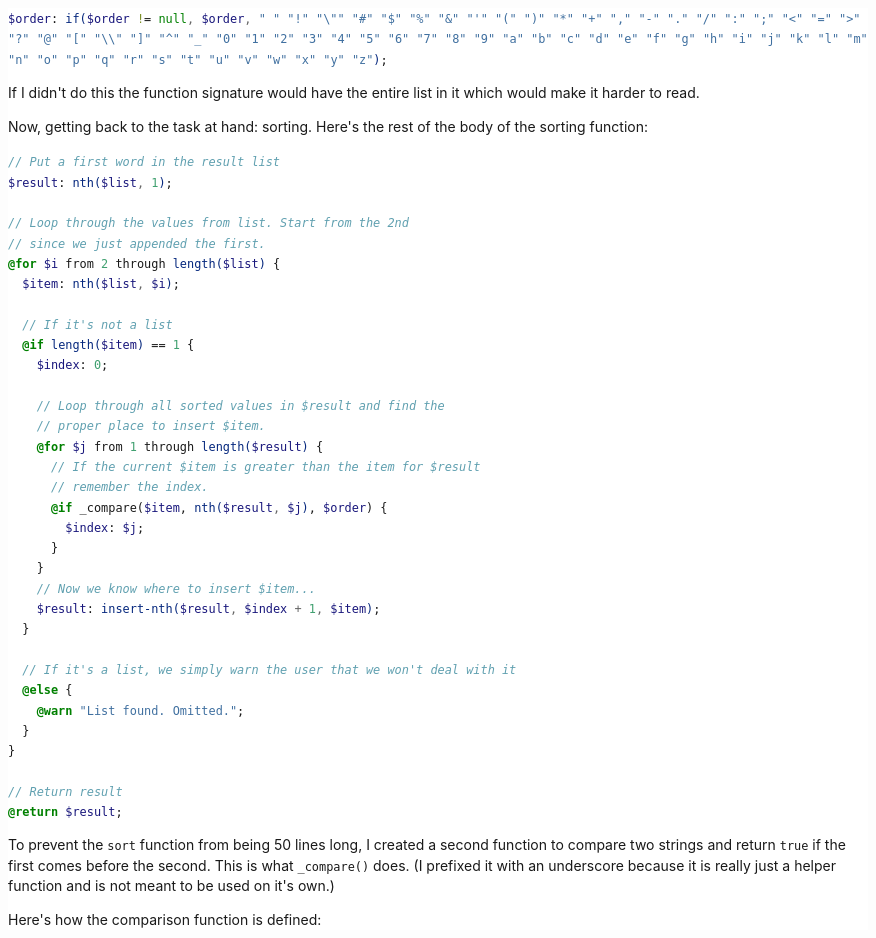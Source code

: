 ``` sass
$order: if($order != null, $order, " " "!" "\"" "#" "$" "%" "&" "'" "(" ")" "*" "+" "," "-" "." "/" ":" ";" "<" "=" ">" "?" "@" "[" "\\" "]" "^" "_" "0" "1" "2" "3" "4" "5" "6" "7" "8" "9" "a" "b" "c" "d" "e" "f" "g" "h" "i" "j" "k" "l" "m" "n" "o" "p" "q" "r" "s" "t" "u" "v" "w" "x" "y" "z");
```

If I didn't do this the function signature would have the entire list in it which would make it harder to read.

Now, getting back to the task at hand: sorting. Here's the rest of the body of the sorting function:

``` sass
// Put a first word in the result list
$result: nth($list, 1);

// Loop through the values from list. Start from the 2nd
// since we just appended the first.
@for $i from 2 through length($list) {
  $item: nth($list, $i);

  // If it's not a list
  @if length($item) == 1 {
    $index: 0;

    // Loop through all sorted values in $result and find the
    // proper place to insert $item.
    @for $j from 1 through length($result) {
      // If the current $item is greater than the item for $result 
      // remember the index.
      @if _compare($item, nth($result, $j), $order) {
        $index: $j;
      }
    }
    // Now we know where to insert $item...
    $result: insert-nth($result, $index + 1, $item);
  }

  // If it's a list, we simply warn the user that we won't deal with it
  @else {
    @warn "List found. Omitted.";
  }
}

// Return result
@return $result;
```

To prevent the `sort` function from being 50 lines long, I created a second function to compare two strings and return `true` if the first comes before the second. This is what `_compare()` does. (I prefixed it with an underscore because it is really just a helper function and is not meant to be used on it's own.)

Here's how the comparison function is defined:
